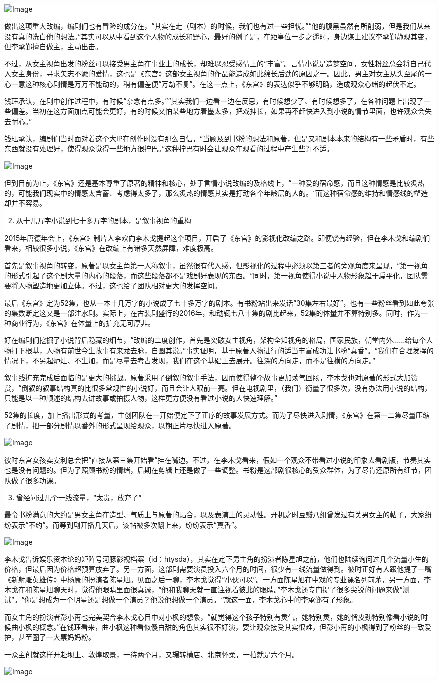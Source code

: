 ![Image](http://p1.pstatp.com/large/pgc-image/a287d6635423448f8986da2baab970c9)

做出这项重大改编，编剧们也有冒险的成分在，“其实在走（剧本）的时候，我们也有过一些担忧。”“他的腹黑虽然有所削弱，但是我们从来没有真的洗白他的想法。”其实可以从中看到这个人物的成长和野心，最好的例子是，在距皇位一步之遥时，身边谋士建议李承鄞静观其变，但李承鄞擅自做主，主动出击。

不过，从女主视角出发的粉丝可以接受男主角在事业上的成长，却难以忍受感情上的“丰富”。言情小说是造梦空间，女性粉丝总会将自己代入女主身份，寻求矢志不渝的爱情，这也是《东宫》这部女主视角的作品能造成如此绵长后劲的原因之一。因此，男主对女主从头至尾的一心一意这种核心剧情是万万不能动的，稍有偏差便“万劫不复”。在这一点上，《东宫》的表达似乎不够明确，造成观众心绪的起伏不定。

钱珏承认，在剧中创作过程中，有时候“杂念有点多。”“其实我们一边看一边在反思，有时候想少了、有时候想多了，在各种问题上出现了一些偏差。当初在这方面加点可能会更好，有的时候又怕某些地方着墨太多，把戏抻长，如果再不赶快进入到小说的情节里面，也许观众会失去耐心。”

钱珏承认，编剧们当时面对着这个大IP在创作时没有那么自信，“当顾及到书粉的想法和原著，但是又和剧本本来的结构有一些矛盾时，有些东西就没有处理好，使得观众觉得一些地方很拧巴。”这种拧巴有时会让观众在观看的过程中产生些许不适。

![Image](http://p3.pstatp.com/large/pgc-image/1e1a082a18c14c54a607555319e8aa30)

但到目前为止，《东宫》还是基本尊重了原著的精神和核心，处于言情小说改编的及格线上，“一种爱的宿命感，而且这种情感是比较炙热的，可能我们现实中的情感太含蓄、考虑得太多了，那么炙热的情感其实是打动各个年龄层的人的。“而这种宿命感的维持和情感线的塑造却并不容易。

2. 从十几万字小说到七十多万字的剧本，是叙事视角的重构

2015年唐德年会上，《东宫》制片人李欢向李木戈提起这个项目，开启了《东宫》的影视化改编之路。即便饶有经验，但在李木戈和编剧们看来，相较很多小说，《东宫》在改编上有诸多天然屏障，难度极高。

首先是叙事视角的转变，原著是以女主角第一人称叙事，虽然很有代入感，但影视化的过程中必须以第三者的旁观角度来呈现，“第一视角的形式引起了这个剧大量的内心的段落，而这些段落都不是戏剧好表现的东西。“同时，第一视角使得小说中人物形象趋于扁平化，团队需要将人物塑造地更加立体。不过，这也给了团队相对更大的发挥空间。

最后《东宫》定为52集，也从一本十几万字的小说成了七十多万字的剧本。有书粉站出来发话“30集左右最好”，也有一些粉丝看到如此夸张的集数断定这又是一部注水剧。实际上，在古装剧盛行的2016年，和动辄七八十集的剧比起来，52集的体量并不算特别多。同时，作为一种商业行为，《东宫》在体量上的扩充无可厚非。

好在编剧们挖掘了小说背后隐藏的细节，“改编的二度创作，首先是突破女主视角，架构全知视角的格局，国家民族，朝堂内外……给每个人物打下根基，人物有前世今生故事有来龙去脉，自圆其说。”事实证明，基于原著人物进行的适当丰富成功让书粉“真香”。“我们在合理发挥的情况下，不另起炉灶、不生加，而是尽量去考古发现，我们在这个基础上去展开。往深的方向走，而不是往横的方向走。”

叙事线扩充完成后面临的是更大的挑战。原著采用了倒叙的叙事手法，因而使得整个故事更加荡气回肠，李木戈也对原著的形式大加赞赏，“倒叙的叙事结构真的比很多常规性的小说好，而且会让人眼前一亮。但在电视剧里，（我们）衡量了很多次，没有办法用小说的结构，只能是以一种顺述的结构去讲故事或拍摄人物，这样更方便没有看过小说的人快速理解。”

52集的长度，加上播出形式的考量，主创团队在一开始便定下了正序的故事发展方式。而为了尽快进入剧情，《东宫》在第一二集尽量压缩了剧情，把一部分剧情以番外的形式呈现给观众，以期正片尽快进入原著。

![Image](http://p3.pstatp.com/large/pgc-image/d0dfe0c7a0684c0aae232fdd8cd2fe57)

彼时东宫女孩卖安利总会把“直接从第三集开始看”挂在嘴边。不过，在李木戈看来，假如一个观众不带看过小说的印象去看剧版，节奏其实也是没有问题的。但为了照顾书粉的情绪，后期在剪辑上还是做了一些调整。书粉是这部剧很核心的受众群体，为了尽肯还原所有细节，团队做了很多功课。

3. 曾经问过几个一线流量，“太贵，放弃了“

最令书粉满意的大约是男女主角在造型、气质上与原著的贴合，以及表演上的灵动性。开机之时豆瓣八组曾发过有关男女主的帖子，大家纷纷表示“不约”。而等到剧开播几天后，该帖被多次翻上来，纷纷表示“真香”。

![Image](http://p3.pstatp.com/large/pgc-image/61d1c6875f124c7db70bc2e40b8e3f45)

李木戈告诉娱乐资本论的矩阵号河豚影视档案（id：htysda），其实在定下男主角的扮演者陈星旭之前，他们也陆续询问过几个流量小生的价格，但最后因为价格超预算放弃了。另一方面，这部剧需要演员投入六个月的时间，很少有一线流量做得到。彼时正好有人跟他提了一嘴《新射雕英雄传》中杨康的扮演者陈星旭。见面之后一聊，李木戈觉得“小伙可以”。一方面陈星旭在中戏的专业课名列前茅，另一方面，李木戈在和陈星旭聊天时，觉得他眼睛里面很真诚，“他和我聊天就一直注视着彼此的眼睛。”李木戈还专门提了很多尖锐的问题来做“测试”。“你是想成为一个明星还是想做一个演员？他说他想做一个演员。“就这一面，李木戈心中的李承鄞有了形象。

而女主角的扮演者彭小苒也完美契合李木戈心目中对小枫的想象，“就觉得这个孩子特别有灵气，她特别灵，她的俏皮劲特别像看小说的时候曲小枫的概念。”在钱珏看来，曲小枫这种看似傻白甜的角色其实很不好演，要让观众接受其实很难，但彭小苒的小枫得到了粉丝的一致爱护，甚至圈了一大票妈妈粉。

一众主创就这样开赴坝上、敦煌取景，一待两个月，又辗转横店、北京怀柔，一拍就是六个月。

![Image](http://p1.pstatp.com/large/pgc-image/f0e3cf3dbf77473da6545c2df8361a89)
